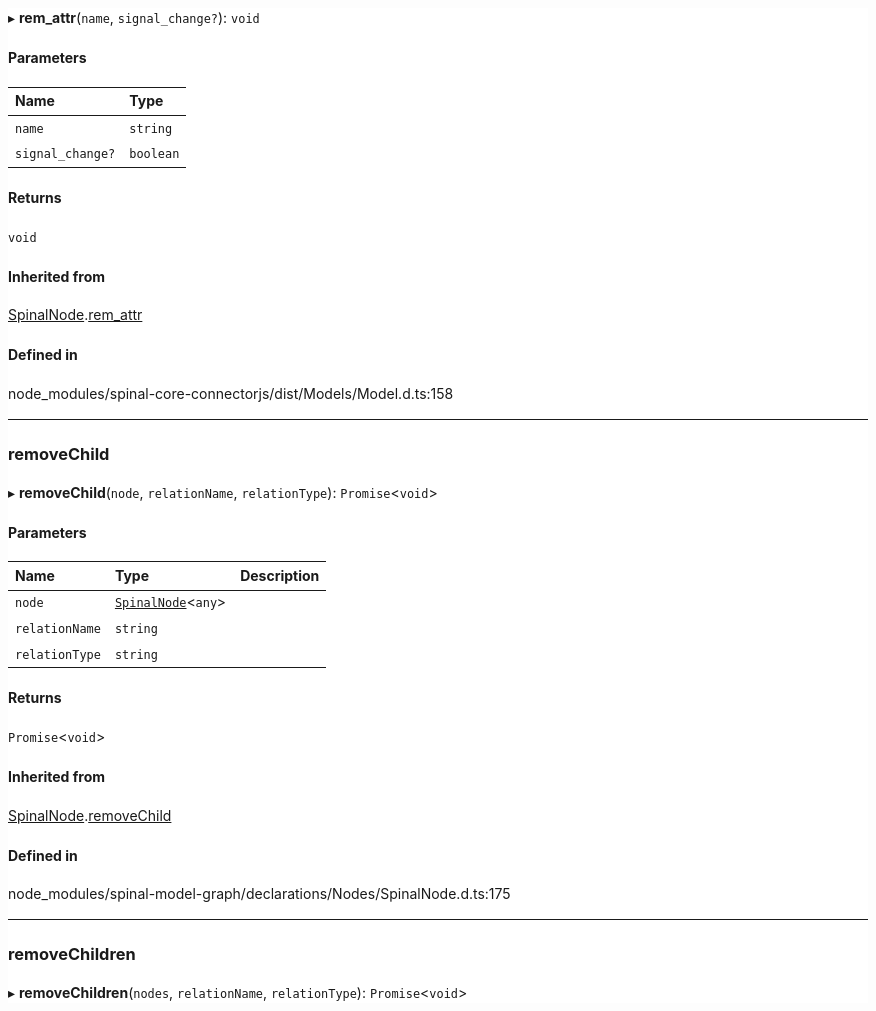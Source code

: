 ▸ **rem_attr**(`name`, `signal_change?`): `void`

#### Parameters

| Name | Type |
| :------ | :------ |
| `name` | `string` |
| `signal_change?` | `boolean` |

#### Returns

`void`

#### Inherited from

[SpinalNode](SpinalNode.md).[rem_attr](SpinalNode.md#rem_attr)

#### Defined in

node_modules/spinal-core-connectorjs/dist/Models/Model.d.ts:158

___

### removeChild

▸ **removeChild**(`node`, `relationName`, `relationType`): `Promise`<`void`\>

#### Parameters

| Name | Type | Description |
| :------ | :------ | :------ |
| `node` | [`SpinalNode`](SpinalNode.md)<`any`\> |  |
| `relationName` | `string` |  |
| `relationType` | `string` |  |

#### Returns

`Promise`<`void`\>

#### Inherited from

[SpinalNode](SpinalNode.md).[removeChild](SpinalNode.md#removechild)

#### Defined in

node_modules/spinal-model-graph/declarations/Nodes/SpinalNode.d.ts:175

___

### removeChildren

▸ **removeChildren**(`nodes`, `relationName`, `relationType`): `Promise`<`void`\>
